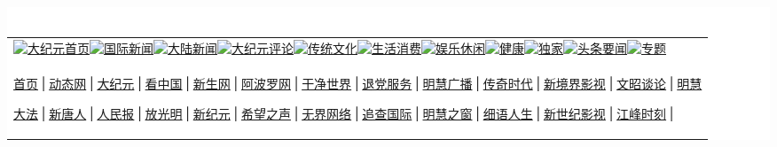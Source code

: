 <a name="1" id="1" target="_blank">&nbsp;</a> <span id="1">&nbsp;</span><table align=center border="0"><tr><td colspan="2" VALIGN=TOP><a href="https://github.com/19920513/djy/blob/master/gb/nf1351518.md#1"><img src="https://raw.githubusercontent.com/19920513/www/master/t/djy/1.jpg" title="大纪元首页" alt="大纪元首页"></a><a href="https://github.com/19920513/djy/blob/master/gb/n24hr.md#1"><img src="https://raw.githubusercontent.com/19920513/www/master/t/djy/3.jpg" title="国际新闻" alt="国际新闻"></a><a href="https://github.com/19920513/djy/blob/master/gb/nsc413.md#1"><img src="https://raw.githubusercontent.com/19920513/www/master/t/djy/4.jpg" title="大陆新闻" alt="大陆新闻"></a><a href="https://github.com/19920513/djy/blob/master/gb/news392.md#1"><img src="https://raw.githubusercontent.com/19920513/www/master/t/djy/5.jpg" title="大纪元评论" alt="大纪元评论"></a><a href="https://github.com/19920513/djy/blob/master/gb/news2007.md#1"><img src="https://raw.githubusercontent.com/19920513/www/master/t/djy/6.jpg" title="传统文化" alt="传统文化"></a><a href="https://github.com/19920513/djy/blob/master/gb/news2008.md#1"><img src="https://raw.githubusercontent.com/19920513/www/master/t/djy/7.jpg" title="生活消费" alt="生活消费"></a><a href="https://github.com/19920513/djy/blob/master/gb/ncyule.md#1"><img src="https://raw.githubusercontent.com/19920513/www/master/t/djy/8.jpg" title="娱乐休闲" alt="娱乐休闲"></a><a href="https://github.com/19920513/djy/blob/master/gb/nsc1002.md#1"><img src="https://raw.githubusercontent.com/19920513/www/master/t/djy/9.jpg" title="健康" alt="健康"></a><a href="https://github.com/19920513/djy/blob/master/gb/nf6092.md#1"><img src="https://raw.githubusercontent.com/19920513/www/master/t/djy/10a.jpg" title="独家" alt="独家"></a><a href="https://github.com/19920513/djy/blob/master/gb/nf4514.md#1"><img src="https://raw.githubusercontent.com/19920513/www/master/t/djy/11.jpg" title="头条要闻" alt="头条要闻"></a><a href="https://github.com/19920513/djy/blob/master/gb/nf4389.md#1"><img src="https://raw.githubusercontent.com/19920513/www/master/t/djy/13.jpg" title="专题" alt="专题"></a></td></tr><tr><td colspan="2" VALIGN=TOP><p><a href="https://github.com/19920513/www/blob/master/README.md?lqdkmlfl#1" target="_blank">首页</a> | <a href="https://d2frcdcjb0c6wq.cloudfront.net/1?nfjhhas" target="_blank">动态网</a> | <a href="https://d2axefeaz3j87r.cloudfront.net/2?datrctp" target="_blank">大纪元</a> | <a href="https://dl1ez95kskssm.cloudfront.net/4?fmyxf" target="_blank">看中国</a> | <a href="https://d259d2wq6kf78s.cloudfront.net/pHh5q?xzmzmhmjt" target="_blank">新生网</a> | <a href="https://d1xqyoddjp48c4.cloudfront.net/tktpt?rvmxae" target="_blank">阿波罗网</a> | <a href="https://d1d4q9enzm2lz3.cloudfront.net/Mjpvu?qmvtua" target="_blank">干净世界</a> | <a href="https://d3dnxm84b62m8k.cloudfront.net/10?wqybli" target="_blank">退党服务</a> | <a href="https://djwddd4nnr0na.cloudfront.net/Rffqf?thwpkidfz" target="_blank">明慧广播</a> | <a href="https://d1vp4chj90rvdj.cloudfront.net/nw9Vn?avxkztb" target="_blank">传奇时代</a> | <a href="https://d3vg08phoazui6.cloudfront.net/AF9AG?jfpght" target="_blank">新境界影视</a> | <a href="https://d1tvvb2j7fpfrx.cloudfront.net/zqMQA?ihxud" target="_blank">文昭谈论</a> | <a href="https://d2vpfo96xp4pjo.cloudfront.net/7?bisdhpdb" target="_blank">明慧</a></p><p><a href="https://dfu0th2rj4x8t.cloudfront.net/9?utfiok" target="_blank">大法</a> | <a href="https://d37g5boc7rm625.cloudfront.net/3?uqnql" target="_blank">新唐人</a> | <a href="https://d12ogqhrsnt8ma.cloudfront.net/obAhT?qpwjcqzbe" target="_blank">人民报</a> | <a href="https://d3q99y09eaol9n.cloudfront.net/xXNHu?kfddzav" target="_blank">放光明</a> | <a href="https://d1lulvfep8g527.cloudfront.net/5?vqesew" target="_blank">新纪元</a> | <a href="https://d1nvr7ffvd2d6n.cloudfront.net/6?nuliu" target="_blank">希望之声</a> | <a href="https://d53tcmkdq4r1q.cloudfront.net/11?uukwxsdv" target="_blank">无界网络</a> | <a href="https://d1ff3ajoaf61nd.cloudfront.net/Pueji?wkeljupnx" target="_blank">追查国际</a> | <a href="https://d259d2wq6kf78s.cloudfront.net/16?imsgeqx" target="_blank">明慧之窗</a> | <a href="https://d169wr9ny4m3ww.cloudfront.net/LdvzZ?brqskk" target="_blank">细语人生</a> | <a href="https://d2frcdcjb0c6wq.cloudfront.net/fBn3r?nilbgw" target="_blank">新世纪影视</a> | <a href="https://d1znr9c9sm73cv.cloudfront.net/PUWMb?qhesbmcg" target="_blank">江峰时刻</a> |